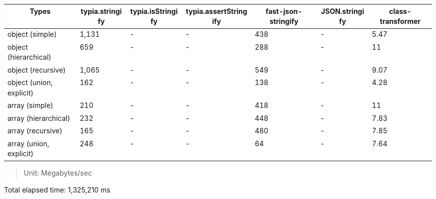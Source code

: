  Types | typia.stringify | typia.isStringify | typia.assertStringify | fast-json-stringify | JSON.stringify | class-transformer 
-------|------|------|------|------|------|------
 object (simple) | 1,131 |  -  |  -  | 438 |  -  | 5.47 
 object (hierarchical) | 659 |  -  |  -  | 288 |  -  | 11 
 object (recursive) | 1,065 |  -  |  -  | 549 |  -  | 9.07 
 object (union, explicit) | 162 |  -  |  -  | 138 |  -  | 4.28 
 array (simple) | 210 |  -  |  -  | 418 |  -  | 11 
 array (hierarchical) | 232 |  -  |  -  | 448 |  -  | 7.83 
 array (recursive) | 165 |  -  |  -  | 480 |  -  | 7.85 
 array (union, explicit) | 248 |  -  |  -  | 64 |  -  | 7.64 

> Unit: Megabytes/sec







Total elapsed time: 1,325,210 ms
